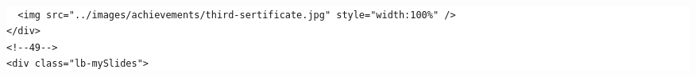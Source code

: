       <img src="../images/achievements/third-sertificate.jpg" style="width:100%" />
    </div>
    <!--49-->
    <div class="lb-mySlides">